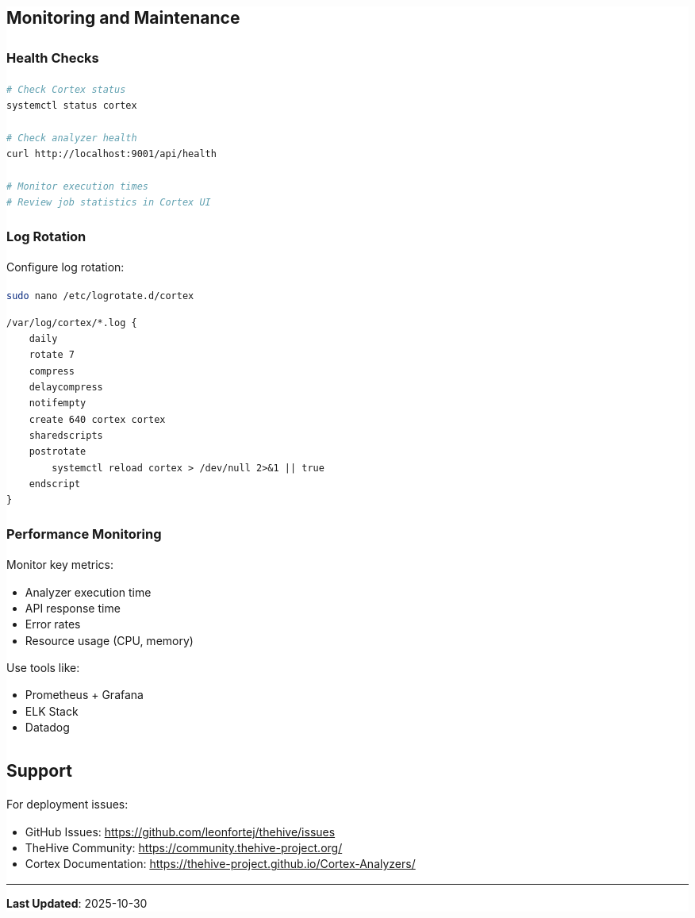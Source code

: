 ## Monitoring and Maintenance

### Health Checks

```bash
# Check Cortex status
systemctl status cortex

# Check analyzer health
curl http://localhost:9001/api/health

# Monitor execution times
# Review job statistics in Cortex UI
```

### Log Rotation

Configure log rotation:
```bash
sudo nano /etc/logrotate.d/cortex
```

```
/var/log/cortex/*.log {
    daily
    rotate 7
    compress
    delaycompress
    notifempty
    create 640 cortex cortex
    sharedscripts
    postrotate
        systemctl reload cortex > /dev/null 2>&1 || true
    endscript
}
```

### Performance Monitoring

Monitor key metrics:
- Analyzer execution time
- API response time
- Error rates
- Resource usage (CPU, memory)

Use tools like:
- Prometheus + Grafana
- ELK Stack
- Datadog

## Support

For deployment issues:
- GitHub Issues: https://github.com/leonfortej/thehive/issues
- TheHive Community: https://community.thehive-project.org/
- Cortex Documentation: https://thehive-project.github.io/Cortex-Analyzers/

---
**Last Updated**: 2025-10-30
